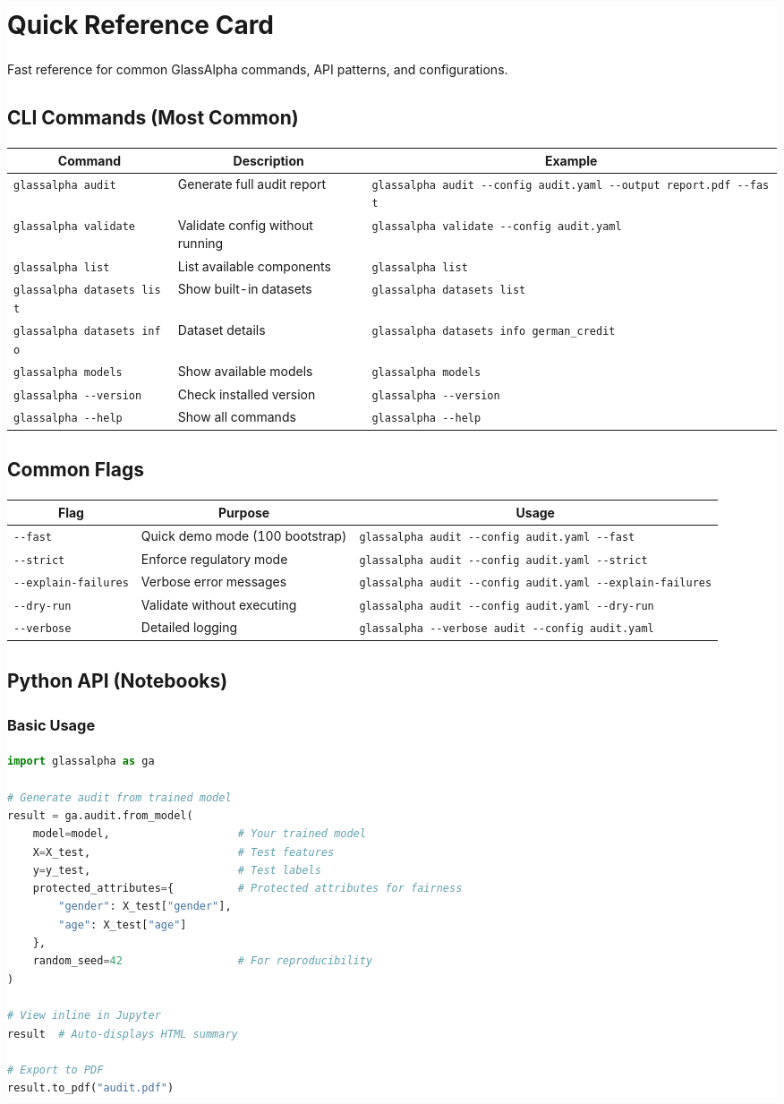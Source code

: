 # Quick Reference Card

Fast reference for common GlassAlpha commands, API patterns, and configurations.

## CLI Commands (Most Common)

| Command                    | Description                     | Example                                                           |
| -------------------------- | ------------------------------- | ----------------------------------------------------------------- |
| `glassalpha audit`         | Generate full audit report      | `glassalpha audit --config audit.yaml --output report.pdf --fast` |
| `glassalpha validate`      | Validate config without running | `glassalpha validate --config audit.yaml`                         |
| `glassalpha list`          | List available components       | `glassalpha list`                                                 |
| `glassalpha datasets list` | Show built-in datasets          | `glassalpha datasets list`                                        |
| `glassalpha datasets info` | Dataset details                 | `glassalpha datasets info german_credit`                          |
| `glassalpha models`        | Show available models           | `glassalpha models`                                               |
| `glassalpha --version`     | Check installed version         | `glassalpha --version`                                            |
| `glassalpha --help`        | Show all commands               | `glassalpha --help`                                               |

## Common Flags

| Flag                 | Purpose                         | Usage                                                     |
| -------------------- | ------------------------------- | --------------------------------------------------------- |
| `--fast`             | Quick demo mode (100 bootstrap) | `glassalpha audit --config audit.yaml --fast`             |
| `--strict`           | Enforce regulatory mode         | `glassalpha audit --config audit.yaml --strict`           |
| `--explain-failures` | Verbose error messages          | `glassalpha audit --config audit.yaml --explain-failures` |
| `--dry-run`          | Validate without executing      | `glassalpha audit --config audit.yaml --dry-run`          |
| `--verbose`          | Detailed logging                | `glassalpha --verbose audit --config audit.yaml`          |

## Python API (Notebooks)

### Basic Usage

```python
import glassalpha as ga

# Generate audit from trained model
result = ga.audit.from_model(
    model=model,                    # Your trained model
    X=X_test,                       # Test features
    y=y_test,                       # Test labels
    protected_attributes={          # Protected attributes for fairness
        "gender": X_test["gender"],
        "age": X_test["age"]
    },
    random_seed=42                  # For reproducibility
)

# View inline in Jupyter
result  # Auto-displays HTML summary

# Export to PDF
result.to_pdf("audit.pdf")
```
